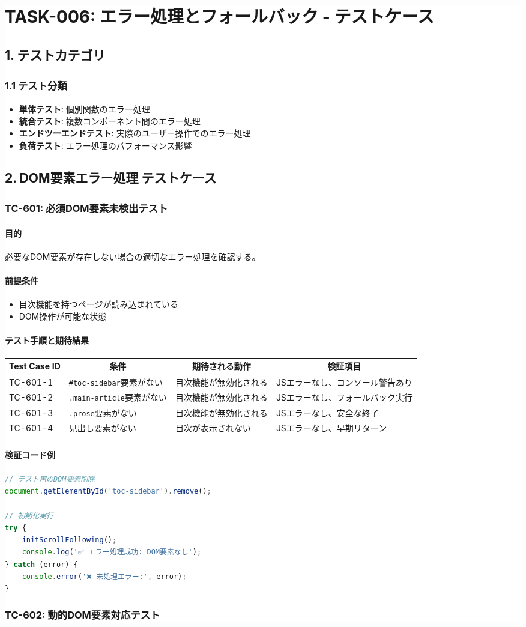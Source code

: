 # TASK-006: エラー処理とフォールバック - テストケース

## 1. テストカテゴリ

### 1.1 テスト分類
- **単体テスト**: 個別関数のエラー処理
- **統合テスト**: 複数コンポーネント間のエラー処理
- **エンドツーエンドテスト**: 実際のユーザー操作でのエラー処理
- **負荷テスト**: エラー処理のパフォーマンス影響

## 2. DOM要素エラー処理 テストケース

### TC-601: 必須DOM要素未検出テスト

#### 目的
必要なDOM要素が存在しない場合の適切なエラー処理を確認する。

#### 前提条件
- 目次機能を持つページが読み込まれている
- DOM操作が可能な状態

#### テスト手順と期待結果

| Test Case ID | 条件 | 期待される動作 | 検証項目 |
|--------------|------|----------------|-----------|
| TC-601-1 | `#toc-sidebar`要素がない | 目次機能が無効化される | JSエラーなし、コンソール警告あり |
| TC-601-2 | `.main-article`要素がない | 目次機能が無効化される | JSエラーなし、フォールバック実行 |
| TC-601-3 | `.prose`要素がない | 目次機能が無効化される | JSエラーなし、安全な終了 |
| TC-601-4 | 見出し要素がない | 目次が表示されない | JSエラーなし、早期リターン |

#### 検証コード例
```javascript
// テスト用のDOM要素削除
document.getElementById('toc-sidebar').remove();

// 初期化実行
try {
    initScrollFollowing();
    console.log('✅ エラー処理成功: DOM要素なし');
} catch (error) {
    console.error('❌ 未処理エラー:', error);
}
```

### TC-602: 動的DOM要素対応テスト
